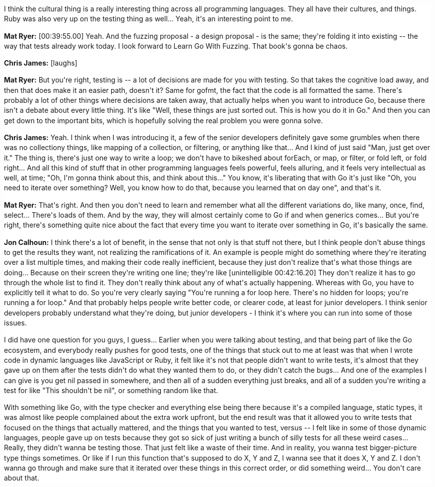 I think the cultural thing is a really interesting thing across all programming languages. They all have their cultures, and things. Ruby was also very up on the testing thing as well... Yeah, it's an interesting point to me.

**Mat Ryer:** \[00:39:55.00\] Yeah. And the fuzzing proposal - a design proposal - is the same; they're folding it into existing -- the way that tests already work today. I look forward to Learn Go With Fuzzing. That book's gonna be chaos.

**Chris James:** \[laughs\]

**Mat Ryer:** But you're right, testing is -- a lot of decisions are made for you with testing. So that takes the cognitive load away, and then that does make it an easier path, doesn't it? Same for gofmt, the fact that the code is all formatted the same. There's probably a lot of other things where decisions are taken away, that actually helps when you want to introduce Go, because there isn't a debate about every little thing. It's like "Well, these things are just sorted out. This is how you do it in Go." And then you can get down to the important bits, which is hopefully solving the real problem you were gonna solve.

**Chris James:** Yeah. I think when I was introducing it, a few of the senior developers definitely gave some grumbles when there was no collectiony things, like mapping of a collection, or filtering, or anything like that... And I kind of just said "Man, just get over it." The thing is, there's just one way to write a loop; we don't have to bikeshed about forEach, or map, or filter, or fold left, or fold right... And all this kind of stuff that in other programming languages feels powerful, feels alluring, and it feels very intellectual as well, at time; "Oh, I'm gonna think about this, and think about this..." You know, it's liberating that with Go it's just like "Oh, you need to iterate over something? Well, you know how to do that, because you learned that on day one", and that's it.

**Mat Ryer:** That's right. And then you don't need to learn and remember what all the different variations do, like many, once, find, select... There's loads of them. And by the way, they will almost certainly come to Go if and when generics comes... But you're right, there's something quite nice about the fact that every time you want to iterate over something in Go, it's basically the same.

**Jon Calhoun:** I think there's a lot of benefit, in the sense that not only is that stuff not there, but I think people don't abuse things to get the results they want, not realizing the ramifications of it. An example is people might do something where they're iterating over a list multiple times, and making their code really inefficient, because they just don't realize that's what those things are doing... Because on their screen they're writing one line; they're like \[unintelligible 00:42:16.20\] They don't realize it has to go through the whole list to find it. They don't really think about any of what's actually happening. Whereas with Go, you have to explicitly tell it what to do. So you're very clearly saying "You're running a for loop here. There's no hidden for loops; you're running a for loop." And that probably helps people write better code, or clearer code, at least for junior developers. I think senior developers probably understand what they're doing, but junior developers - I think it's where you can run into some of those issues.

I did have one question for you guys, I guess... Earlier when you were talking about testing, and that being part of like the Go ecosystem, and everybody really pushes for good tests, one of the things that stuck out to me at least was that when I wrote code in dynamic languages like JavaScript or Ruby, it felt like it's not that people didn't want to write tests, it's almost that they gave up on them after the tests didn't do what they wanted them to do, or they didn't catch the bugs... And one of the examples I can give is you get nil passed in somewhere, and then all of a sudden everything just breaks, and all of a sudden you're writing a test for like "This shouldn't be nil", or something random like that.

With something like Go, with the type checker and everything else being there because it's a compiled language, static types, it was almost like people complained about the extra work upfront, but the end result was that it allowed you to write tests that focused on the things that actually mattered, and the things that you wanted to test, versus -- I felt like in some of those dynamic languages, people gave up on tests because they got so sick of just writing a bunch of silly tests for all these weird cases... Really, they didn't wanna be testing those. That just felt like a waste of their time. And in reality, you wanna test bigger-picture type things sometimes. Or like if I run this function that's supposed to do X, Y and Z, I wanna see that it does X, Y and Z. I don't wanna go through and make sure that it iterated over these things in this correct order, or did something weird... You don't care about that.
